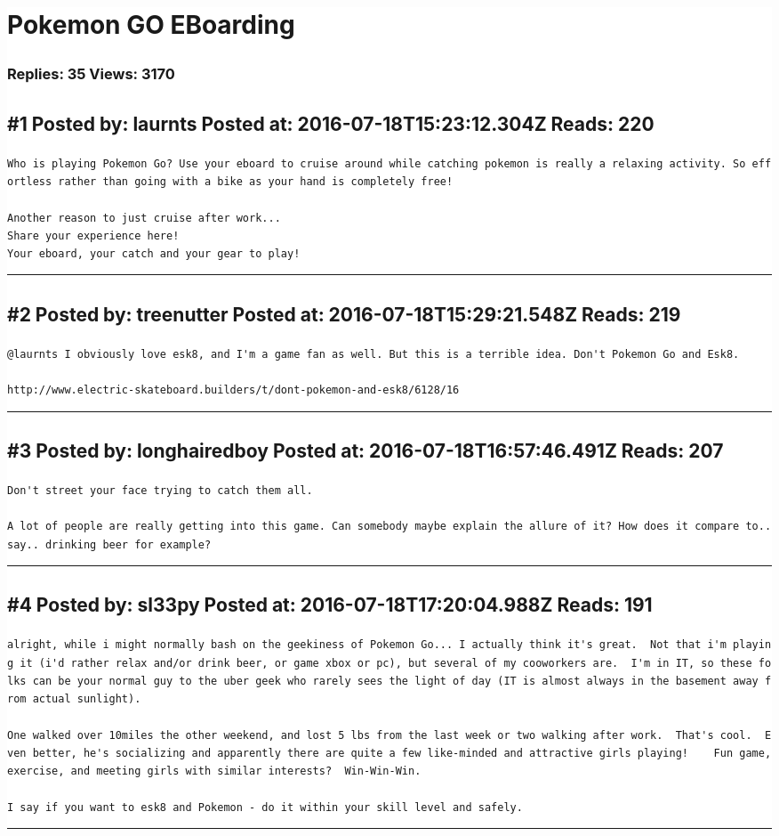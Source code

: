 # Pokemon GO EBoarding

### Replies: 35 Views: 3170

## \#1 Posted by: laurnts Posted at: 2016-07-18T15:23:12.304Z Reads: 220

```
Who is playing Pokemon Go? Use your eboard to cruise around while catching pokemon is really a relaxing activity. So effortless rather than going with a bike as your hand is completely free!

Another reason to just cruise after work...
Share your experience here!
Your eboard, your catch and your gear to play!
```

---
## \#2 Posted by: treenutter Posted at: 2016-07-18T15:29:21.548Z Reads: 219

```
@laurnts I obviously love esk8, and I'm a game fan as well. But this is a terrible idea. Don't Pokemon Go and Esk8. 

http://www.electric-skateboard.builders/t/dont-pokemon-and-esk8/6128/16
```

---
## \#3 Posted by: longhairedboy Posted at: 2016-07-18T16:57:46.491Z Reads: 207

```
Don't street your face trying to catch them all. 

A lot of people are really getting into this game. Can somebody maybe explain the allure of it? How does it compare to.. say.. drinking beer for example?
```

---
## \#4 Posted by: sl33py Posted at: 2016-07-18T17:20:04.988Z Reads: 191

```
alright, while i might normally bash on the geekiness of Pokemon Go... I actually think it's great.  Not that i'm playing it (i'd rather relax and/or drink beer, or game xbox or pc), but several of my cooworkers are.  I'm in IT, so these folks can be your normal guy to the uber geek who rarely sees the light of day (IT is almost always in the basement away from actual sunlight).

One walked over 10miles the other weekend, and lost 5 lbs from the last week or two walking after work.  That's cool.  Even better, he's socializing and apparently there are quite a few like-minded and attractive girls playing!    Fun game, exercise, and meeting girls with similar interests?  Win-Win-Win.

I say if you want to esk8 and Pokemon - do it within your skill level and safely.
```

---